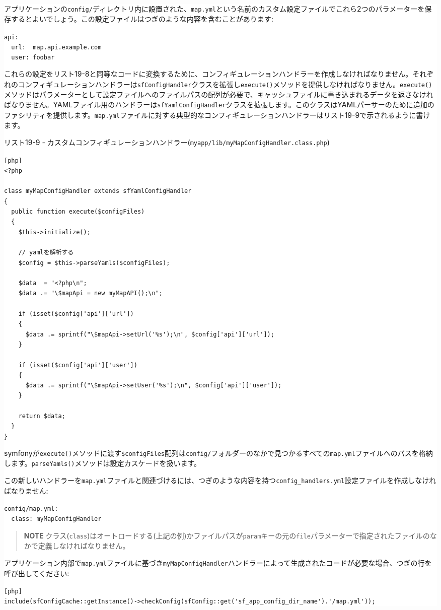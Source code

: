 アプリケーションの`config/`ディレクトリ内に設置された、`map.yml`という名前のカスタム設定ファイルでこれら2つのパラメーターを保存するとよいでしょう。この設定ファイルはつぎのような内容を含むことがあります:

    api:
      url:  map.api.example.com
      user: foobar

これらの設定をリスト19-8と同等なコードに変換するために、コンフィギュレーションハンドラーを作成しなければなりません。それぞれのコンフィギュレーションハンドラーは`sfConfigHandler`クラスを拡張し`execute()`メソッドを提供しなければなりません。`execute()`メソッドはパラメーターとして設定ファイルへのファイルパスの配列が必要で、キャッシュファイルに書き込まれるデータを返さなければなりません。YAMLファイル用のハンドラーは`sfYamlConfigHandler`クラスを拡張します。このクラスはYAMLパーサーのために追加のファシリティを提供します。`map.yml`ファイルに対する典型的なコンフィギュレーションハンドラーはリスト19-9で示されるように書けます。

リスト19-9 - カスタムコンフィギュレーションハンドラー(`myapp/lib/myMapConfigHandler.class.php`)

    [php]
    <?php

    class myMapConfigHandler extends sfYamlConfigHandler
    {
      public function execute($configFiles)
      {
        $this->initialize();

        // yamlを解析する
        $config = $this->parseYamls($configFiles);

        $data  = "<?php\n";
        $data .= "\$mapApi = new myMapAPI();\n";

        if (isset($config['api']['url'])
        {
          $data .= sprintf("\$mapApi->setUrl('%s');\n", $config['api']['url']);
        }

        if (isset($config['api']['user'])
        {
          $data .= sprintf("\$mapApi->setUser('%s');\n", $config['api']['user']);
        }

        return $data;
      }
    }

symfonyが`execute()`メソッドに渡す`$configFiles`配列は`config/`フォルダーのなかで見つかるすべての`map.yml`ファイルへのパスを格納します。`parseYamls()`メソッドは設定カスケードを扱います。

この新しいハンドラーを`map.yml`ファイルと関連づけるには、つぎのような内容を持つ`config_handlers.yml`設定ファイルを作成しなければなりません:

    config/map.yml:
      class: myMapConfigHandler

>**NOTE**
>クラス(`class`)はオートロードする(上記の例)かファイルパスが`param`キーの元の`file`パラメーターで指定されたファイルのなかで定義しなければなりません。

アプリケーション内部で`map.yml`ファイルに基づき`myMapConfigHandler`ハンドラーによって生成されたコードが必要な場合、つぎの行を呼び出してください:

    [php]
    include(sfConfigCache::getInstance()->checkConfig(sfConfig::get('sf_app_config_dir_name').'/map.yml'));
